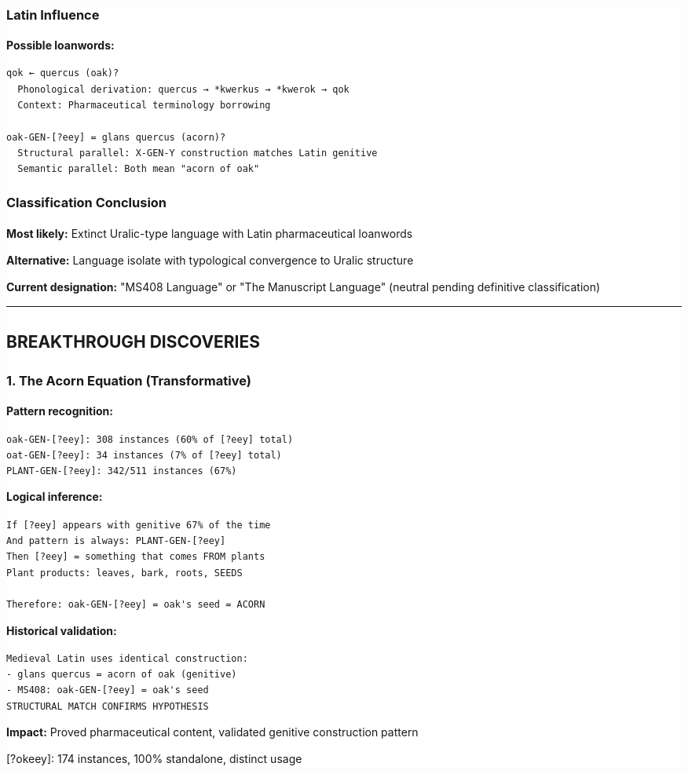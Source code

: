### Latin Influence

**Possible loanwords:**
```
qok ← quercus (oak)?
  Phonological derivation: quercus → *kwerkus → *kwerok → qok
  Context: Pharmaceutical terminology borrowing
  
oak-GEN-[?eey] = glans quercus (acorn)?
  Structural parallel: X-GEN-Y construction matches Latin genitive
  Semantic parallel: Both mean "acorn of oak"
```

### Classification Conclusion

**Most likely:** Extinct Uralic-type language with Latin pharmaceutical loanwords

**Alternative:** Language isolate with typological convergence to Uralic structure

**Current designation:** "MS408 Language" or "The Manuscript Language" (neutral pending definitive classification)

---

## BREAKTHROUGH DISCOVERIES

### 1. The Acorn Equation (Transformative)

**Pattern recognition:**
```
oak-GEN-[?eey]: 308 instances (60% of [?eey] total)
oat-GEN-[?eey]: 34 instances (7% of [?eey] total)
PLANT-GEN-[?eey]: 342/511 instances (67%)
```

**Logical inference:**
```
If [?eey] appears with genitive 67% of the time
And pattern is always: PLANT-GEN-[?eey]
Then [?eey] = something that comes FROM plants
Plant products: leaves, bark, roots, SEEDS

Therefore: oak-GEN-[?eey] = oak's seed = ACORN
```

**Historical validation:**
```
Medieval Latin uses identical construction:
- glans quercus = acorn of oak (genitive)
- MS408: oak-GEN-[?eey] = oak's seed
STRUCTURAL MATCH CONFIRMS HYPOTHESIS
```

**Impact:** Proved pharmaceutical content, validated genitive construction pattern


[?okeey]: 174 instances, 100% standalone, distinct usage